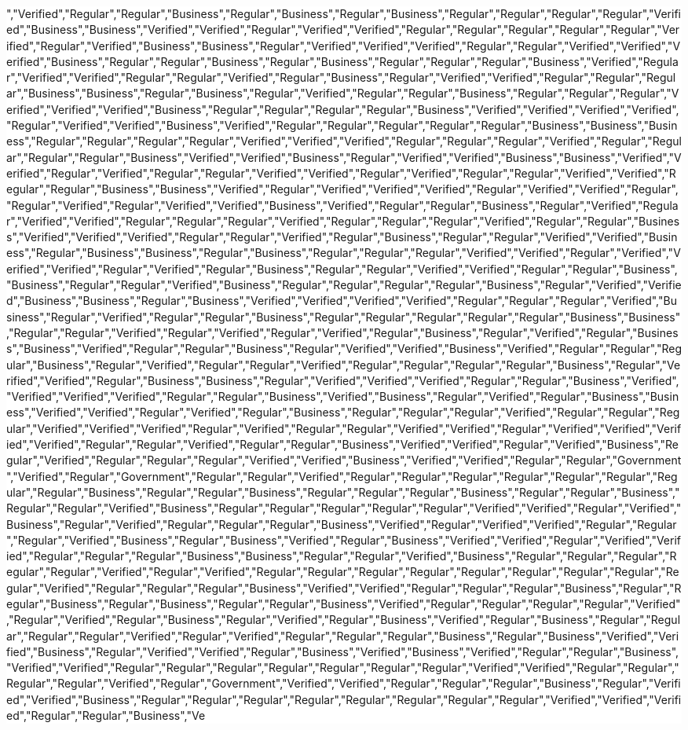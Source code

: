 ","Verified","Regular","Regular","Business","Regular","Business","Regular","Business","Regular","Regular","Regular","Regular","Verified","Business","Business","Verified","Verified","Regular","Verified","Verified","Regular","Regular","Regular","Regular","Regular","Verified","Regular","Verified","Business","Business","Regular","Verified","Verified","Verified","Regular","Regular","Verified","Verified","Verified","Business","Regular","Regular","Business","Regular","Business","Regular","Regular","Regular","Business","Verified","Regular","Verified","Verified","Regular","Regular","Verified","Regular","Business","Regular","Verified","Verified","Regular","Regular","Regular","Business","Business","Regular","Business","Regular","Verified","Regular","Regular","Business","Regular","Regular","Regular","Verified","Verified","Verified","Business","Regular","Regular","Regular","Regular","Business","Verified","Verified","Verified","Verified","Regular","Verified","Verified","Business","Verified","Regular","Regular","Regular","Regular","Regular","Business","Business","Business","Regular","Regular","Regular","Regular","Verified","Verified","Verified","Regular","Regular","Regular","Verified","Regular","Regular","Regular","Regular","Business","Verified","Verified","Business","Regular","Verified","Verified","Business","Business","Verified","Verified","Regular","Verified","Regular","Regular","Verified","Verified","Regular","Verified","Regular","Regular","Verified","Verified","Regular","Regular","Business","Business","Verified","Regular","Verified","Verified","Verified","Regular","Verified","Verified","Regular","Regular","Verified","Regular","Verified","Verified","Business","Verified","Regular","Regular","Business","Regular","Verified","Regular","Verified","Verified","Regular","Regular","Regular","Verified","Regular","Regular","Regular","Verified","Regular","Regular","Business","Verified","Verified","Verified","Regular","Regular","Verified","Regular","Business","Regular","Regular","Verified","Verified","Business","Regular","Business","Business","Regular","Business","Regular","Regular","Regular","Verified","Verified","Regular","Verified","Verified","Verified","Regular","Verified","Regular","Business","Regular","Regular","Verified","Verified","Regular","Regular","Business","Business","Regular","Regular","Verified","Business","Regular","Regular","Regular","Regular","Business","Regular","Verified","Verified","Business","Business","Regular","Business","Verified","Verified","Verified","Verified","Regular","Regular","Regular","Verified","Business","Regular","Verified","Regular","Regular","Business","Regular","Regular","Regular","Regular","Regular","Business","Business","Regular","Regular","Verified","Regular","Verified","Regular","Verified","Regular","Business","Regular","Verified","Regular","Business","Business","Verified","Regular","Regular","Business","Regular","Verified","Verified","Business","Verified","Regular","Regular","Regular","Business","Regular","Verified","Regular","Regular","Verified","Regular","Regular","Regular","Regular","Business","Regular","Verified","Verified","Regular","Business","Business","Regular","Verified","Verified","Verified","Regular","Regular","Business","Verified","Verified","Verified","Verified","Regular","Regular","Business","Verified","Business","Regular","Verified","Regular","Business","Business","Verified","Verified","Regular","Verified","Regular","Business","Regular","Regular","Regular","Verified","Regular","Regular","Regular","Verified","Verified","Verified","Regular","Verified","Regular","Regular","Verified","Verified","Regular","Verified","Verified","Verified","Verified","Regular","Regular","Verified","Regular","Regular","Business","Verified","Verified","Regular","Verified","Business","Regular","Verified","Regular","Regular","Regular","Verified","Verified","Business","Verified","Verified","Regular","Regular","Government","Verified","Regular","Government","Regular","Regular","Verified","Regular","Regular","Regular","Regular","Regular","Regular","Regular","Regular","Business","Regular","Regular","Business","Regular","Regular","Regular","Business","Regular","Regular","Business","Regular","Regular","Verified","Business","Regular","Regular","Regular","Regular","Regular","Verified","Verified","Regular","Verified","Business","Regular","Verified","Regular","Regular","Regular","Business","Verified","Regular","Verified","Verified","Regular","Regular","Regular","Verified","Business","Regular","Business","Verified","Regular","Business","Verified","Verified","Regular","Verified","Verified","Regular","Regular","Regular","Business","Business","Regular","Regular","Verified","Business","Regular","Regular","Regular","Regular","Regular","Verified","Regular","Verified","Regular","Regular","Regular","Regular","Regular","Regular","Regular","Regular","Regular","Verified","Regular","Regular","Regular","Business","Verified","Verified","Regular","Regular","Regular","Business","Regular","Regular","Business","Regular","Business","Regular","Regular","Business","Verified","Regular","Regular","Regular","Regular","Verified","Regular","Verified","Regular","Business","Regular","Verified","Regular","Business","Verified","Regular","Business","Regular","Regular","Regular","Regular","Verified","Regular","Verified","Regular","Regular","Regular","Business","Regular","Business","Verified","Verified","Business","Regular","Verified","Verified","Regular","Business","Verified","Business","Verified","Regular","Regular","Business","Verified","Verified","Regular","Regular","Regular","Regular","Regular","Regular","Regular","Verified","Verified","Regular","Regular","Regular","Regular","Verified","Regular","Government","Verified","Verified","Regular","Regular","Regular","Business","Regular","Verified","Verified","Business","Regular","Regular","Regular","Regular","Regular","Regular","Regular","Regular","Verified","Verified","Verified","Regular","Regular","Business","Ve